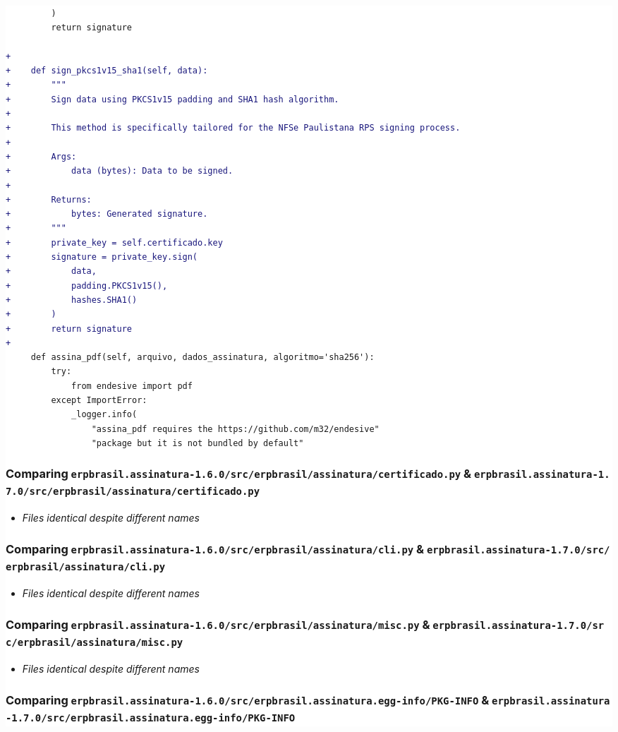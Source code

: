 ```diff
         )
         return signature
 
+      
+    def sign_pkcs1v15_sha1(self, data):
+        """
+        Sign data using PKCS1v15 padding and SHA1 hash algorithm.
+
+        This method is specifically tailored for the NFSe Paulistana RPS signing process.
+
+        Args:
+            data (bytes): Data to be signed.
+
+        Returns:
+            bytes: Generated signature.
+        """
+        private_key = self.certificado.key
+        signature = private_key.sign(
+            data,
+            padding.PKCS1v15(),
+            hashes.SHA1()
+        )
+        return signature
+
     def assina_pdf(self, arquivo, dados_assinatura, algoritmo='sha256'):
         try:
             from endesive import pdf
         except ImportError:
             _logger.info(
                 "assina_pdf requires the https://github.com/m32/endesive"
                 "package but it is not bundled by default"
```

### Comparing `erpbrasil.assinatura-1.6.0/src/erpbrasil/assinatura/certificado.py` & `erpbrasil.assinatura-1.7.0/src/erpbrasil/assinatura/certificado.py`

 * *Files identical despite different names*

### Comparing `erpbrasil.assinatura-1.6.0/src/erpbrasil/assinatura/cli.py` & `erpbrasil.assinatura-1.7.0/src/erpbrasil/assinatura/cli.py`

 * *Files identical despite different names*

### Comparing `erpbrasil.assinatura-1.6.0/src/erpbrasil/assinatura/misc.py` & `erpbrasil.assinatura-1.7.0/src/erpbrasil/assinatura/misc.py`

 * *Files identical despite different names*

### Comparing `erpbrasil.assinatura-1.6.0/src/erpbrasil.assinatura.egg-info/PKG-INFO` & `erpbrasil.assinatura-1.7.0/src/erpbrasil.assinatura.egg-info/PKG-INFO`
